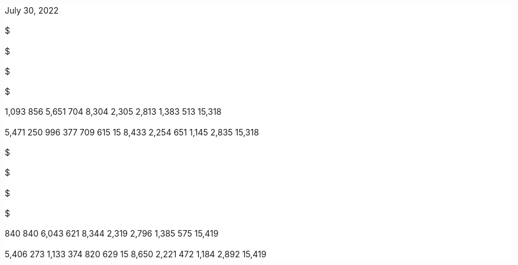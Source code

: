 July 30, 2022

$

$

$

$

 1,093
 856
 5,651
 704
 8,304
 2,305
 2,813
 1,383
 513
 15,318

 5,471
 250
 996
 377
 709
 615
 15
 8,433
 2,254
 651
 1,145
 2,835
 15,318

   $

   $

   $

   $

 840
 840
 6,043
 621
 8,344
 2,319
 2,796
 1,385
 575
 15,419

 5,406
 273
 1,133
 374
 820
 629
 15
 8,650
 2,221
 472
 1,184
 2,892
 15,419
